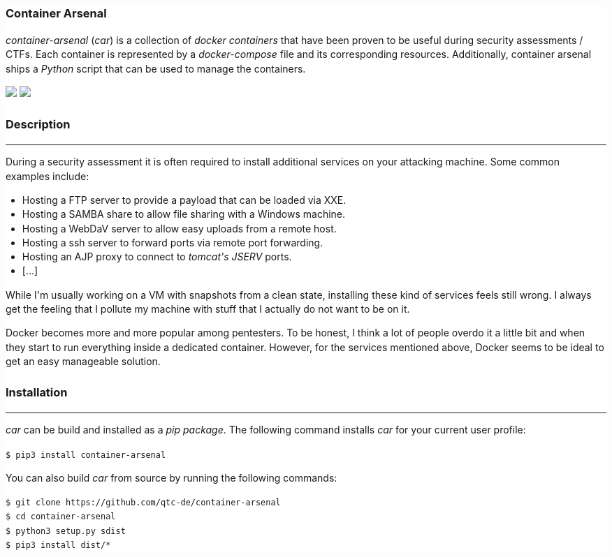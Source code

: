 ### Container Arsenal

*container-arsenal* (*car*) is a collection of *docker containers* that have been proven to be useful during
security assessments / CTFs. Each container is represented by a *docker-compose* file and its corresponding
resources. Additionally, container arsenal ships a *Python* script that can be used to manage the
containers.

![](https://github.com/qtc-de/container-arsenal/workflows/master%20Python%20CI/badge.svg?branch=master)
![](https://github.com/qtc-de/container-arsenal/workflows/develop%20Python%20CI/badge.svg?branch=develop)


### Description

-----

During a security assessment it is often required to install additional services on your attacking machine.
Some common examples include:

* Hosting a FTP server to provide a payload that can be loaded via XXE.
* Hosting a SAMBA share to allow file sharing with a Windows machine.
* Hosting a WebDaV server to allow easy uploads from a remote host. 
* Hosting a ssh server to forward ports via remote port forwarding.
* Hosting an AJP proxy to connect to *tomcat's JSERV* ports.
* [...]

While I'm usually working on a VM with snapshots from a clean state, installing these kind of services
feels still wrong. I always get the feeling that I pollute my machine with stuff that I actually do not
want to be on it.

Docker becomes more and more popular among pentesters. To be honest, I think a lot of people overdo it a little
bit and when they start to run everything inside a dedicated container. However, for the services mentioned above,
Docker seems to be ideal to get an easy manageable solution.


### Installation

-----

*car* can be build and installed as a *pip package*. The following command installs *car* for your current user profile:

```console
$ pip3 install container-arsenal
```

You can also build *car* from source by running the following commands:

```console
$ git clone https://github.com/qtc-de/container-arsenal
$ cd container-arsenal
$ python3 setup.py sdist
$ pip3 install dist/*
```
